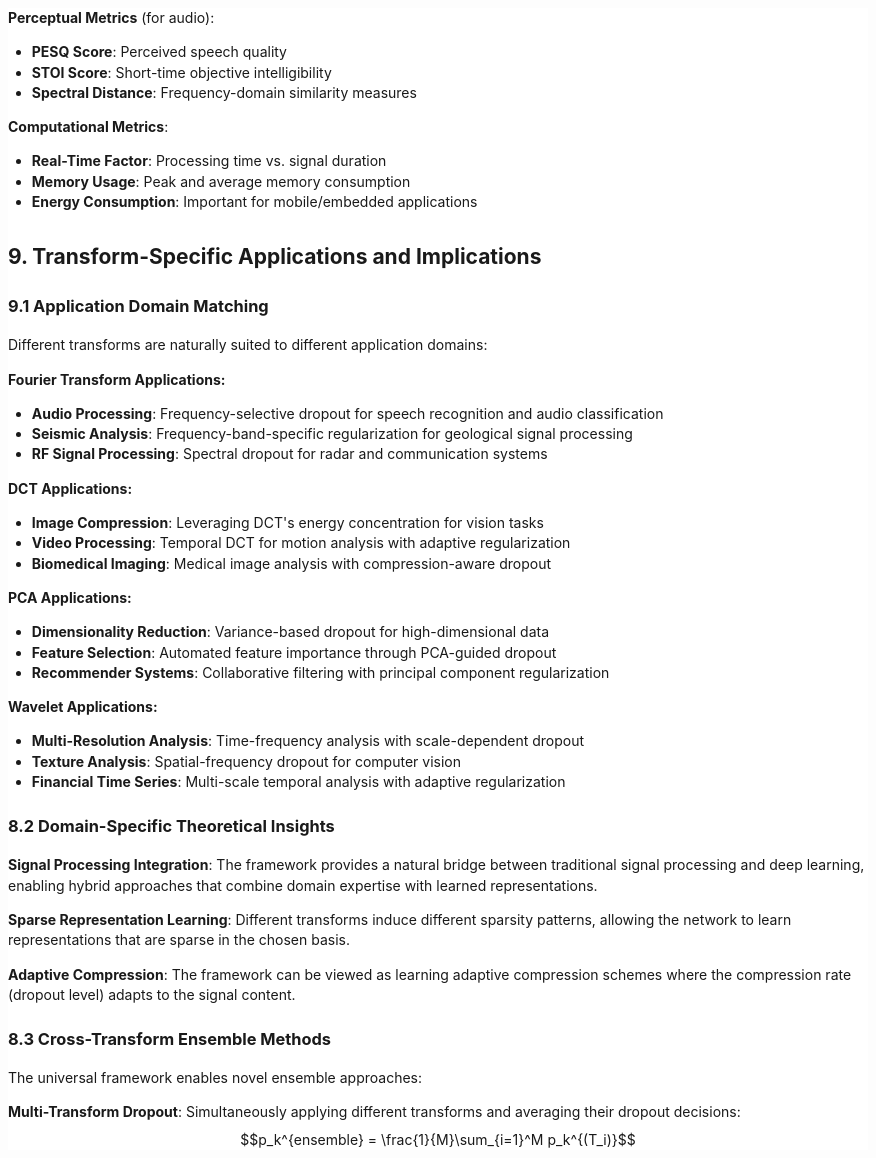 **Perceptual Metrics** (for audio):
- **PESQ Score**: Perceived speech quality
- **STOI Score**: Short-time objective intelligibility
- **Spectral Distance**: Frequency-domain similarity measures

**Computational Metrics**:
- **Real-Time Factor**: Processing time vs. signal duration
- **Memory Usage**: Peak and average memory consumption
- **Energy Consumption**: Important for mobile/embedded applications

## 9. Transform-Specific Applications and Implications

### 9.1 Application Domain Matching

Different transforms are naturally suited to different application domains:

**Fourier Transform Applications:**
- **Audio Processing**: Frequency-selective dropout for speech recognition and audio classification
- **Seismic Analysis**: Frequency-band-specific regularization for geological signal processing
- **RF Signal Processing**: Spectral dropout for radar and communication systems

**DCT Applications:**
- **Image Compression**: Leveraging DCT's energy concentration for vision tasks
- **Video Processing**: Temporal DCT for motion analysis with adaptive regularization
- **Biomedical Imaging**: Medical image analysis with compression-aware dropout

**PCA Applications:**
- **Dimensionality Reduction**: Variance-based dropout for high-dimensional data
- **Feature Selection**: Automated feature importance through PCA-guided dropout
- **Recommender Systems**: Collaborative filtering with principal component regularization

**Wavelet Applications:**
- **Multi-Resolution Analysis**: Time-frequency analysis with scale-dependent dropout
- **Texture Analysis**: Spatial-frequency dropout for computer vision
- **Financial Time Series**: Multi-scale temporal analysis with adaptive regularization

### 8.2 Domain-Specific Theoretical Insights

**Signal Processing Integration**: The framework provides a natural bridge between traditional signal processing and deep learning, enabling hybrid approaches that combine domain expertise with learned representations.

**Sparse Representation Learning**: Different transforms induce different sparsity patterns, allowing the network to learn representations that are sparse in the chosen basis.

**Adaptive Compression**: The framework can be viewed as learning adaptive compression schemes where the compression rate (dropout level) adapts to the signal content.

### 8.3 Cross-Transform Ensemble Methods

The universal framework enables novel ensemble approaches:

**Multi-Transform Dropout**: Simultaneously applying different transforms and averaging their dropout decisions:
$$p_k^{ensemble} = \frac{1}{M}\sum_{i=1}^M p_k^{(T_i)}$$
